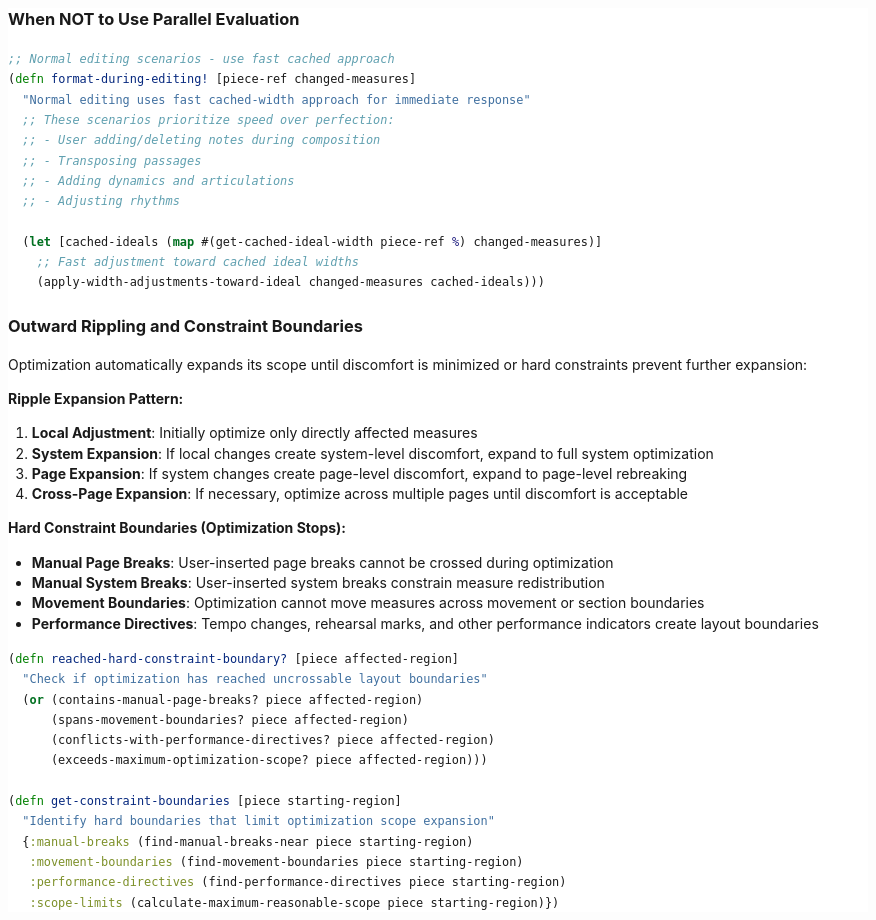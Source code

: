 ### When NOT to Use Parallel Evaluation
```clojure
;; Normal editing scenarios - use fast cached approach
(defn format-during-editing! [piece-ref changed-measures]
  "Normal editing uses fast cached-width approach for immediate response"
  ;; These scenarios prioritize speed over perfection:
  ;; - User adding/deleting notes during composition
  ;; - Transposing passages
  ;; - Adding dynamics and articulations
  ;; - Adjusting rhythms

  (let [cached-ideals (map #(get-cached-ideal-width piece-ref %) changed-measures)]
    ;; Fast adjustment toward cached ideal widths
    (apply-width-adjustments-toward-ideal changed-measures cached-ideals)))
```

### Outward Rippling and Constraint Boundaries

Optimization automatically expands its scope until discomfort is minimized or hard constraints prevent further expansion:

**Ripple Expansion Pattern:**
1. **Local Adjustment**: Initially optimize only directly affected measures
2. **System Expansion**: If local changes create system-level discomfort, expand to full system optimization
3. **Page Expansion**: If system changes create page-level discomfort, expand to page-level rebreaking
4. **Cross-Page Expansion**: If necessary, optimize across multiple pages until discomfort is acceptable

**Hard Constraint Boundaries (Optimization Stops):**
- **Manual Page Breaks**: User-inserted page breaks cannot be crossed during optimization
- **Manual System Breaks**: User-inserted system breaks constrain measure redistribution
- **Movement Boundaries**: Optimization cannot move measures across movement or section boundaries
- **Performance Directives**: Tempo changes, rehearsal marks, and other performance indicators create layout boundaries

```clojure
(defn reached-hard-constraint-boundary? [piece affected-region]
  "Check if optimization has reached uncrossable layout boundaries"
  (or (contains-manual-page-breaks? piece affected-region)
      (spans-movement-boundaries? piece affected-region)
      (conflicts-with-performance-directives? piece affected-region)
      (exceeds-maximum-optimization-scope? piece affected-region)))

(defn get-constraint-boundaries [piece starting-region]
  "Identify hard boundaries that limit optimization scope expansion"
  {:manual-breaks (find-manual-breaks-near piece starting-region)
   :movement-boundaries (find-movement-boundaries piece starting-region)
   :performance-directives (find-performance-directives piece starting-region)
   :scope-limits (calculate-maximum-reasonable-scope piece starting-region)})
```
